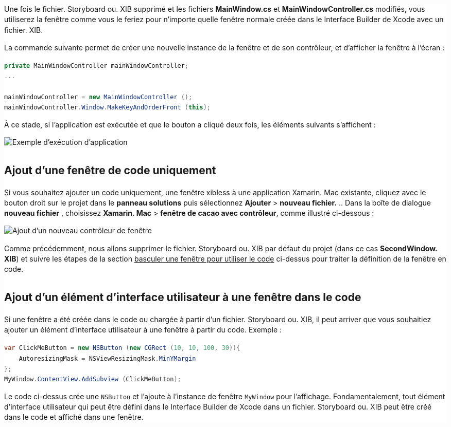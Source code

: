 Une fois le fichier. Storyboard ou. XIB supprimé et les fichiers **MainWindow.cs** et **MainWindowController.cs** modifiés, vous utiliserez la fenêtre comme vous le feriez pour n’importe quelle fenêtre normale créée dans le Interface Builder de Xcode avec un fichier. XIB.

La commande suivante permet de créer une nouvelle instance de la fenêtre et de son contrôleur, et d’afficher la fenêtre à l’écran :

```csharp
private MainWindowController mainWindowController;
...

mainWindowController = new MainWindowController ();
mainWindowController.Window.MakeKeyAndOrderFront (this);
```

À ce stade, si l’application est exécutée et que le bouton a cliqué deux fois, les éléments suivants s’affichent :

![Exemple d’exécution d’application](xibless-ui-images/run01.png "Exemple d’exécution d’application")

## <a name="adding-a-code-only-window"></a>Ajout d’une fenêtre de code uniquement

Si vous souhaitez ajouter un code uniquement, une fenêtre xibless à une application Xamarin. Mac existante, cliquez avec le bouton droit sur le projet dans le **panneau solutions** puis sélectionnez **Ajouter**  > **nouveau fichier.** .. Dans la boîte de dialogue **nouveau fichier** , choisissez **Xamarin. Mac**  > **fenêtre de cacao avec contrôleur**, comme illustré ci-dessous :

![Ajout d’un nouveau contrôleur de fenêtre](xibless-ui-images/add01.png "Ajout d’un nouveau contrôleur de fenêtre")

Comme précédemment, nous allons supprimer le fichier. Storyboard ou. XIB par défaut du projet (dans ce cas **SecondWindow. XIB**) et suivre les étapes de la section [basculer une fenêtre pour utiliser le code](#Switching_a_Window_to_use_Code) ci-dessus pour traiter la définition de la fenêtre en code.

## <a name="adding-a-ui-element-to-a-window-in-code"></a>Ajout d’un élément d’interface utilisateur à une fenêtre dans le code

Si une fenêtre a été créée dans le code ou chargée à partir d’un fichier. Storyboard ou. XIB, il peut arriver que vous souhaitiez ajouter un élément d’interface utilisateur à une fenêtre à partir du code. Exemple :

```csharp
var ClickMeButton = new NSButton (new CGRect (10, 10, 100, 30)){
    AutoresizingMask = NSViewResizingMask.MinYMargin
};
MyWindow.ContentView.AddSubview (ClickMeButton);
```

Le code ci-dessus crée une `NSButton` et l’ajoute à l’instance de fenêtre `MyWindow` pour l’affichage. Fondamentalement, tout élément d’interface utilisateur qui peut être défini dans le Interface Builder de Xcode dans un fichier. Storyboard ou. XIB peut être créé dans le code et affiché dans une fenêtre.
